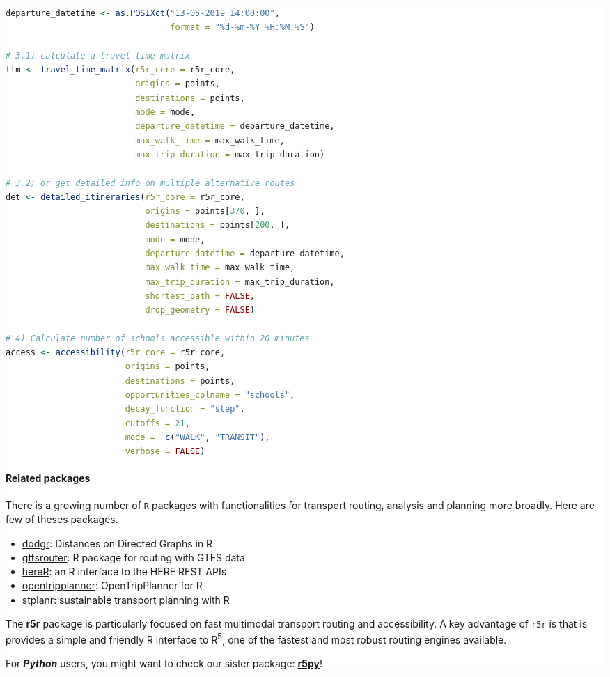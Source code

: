 ```R
departure_datetime <- as.POSIXct("13-05-2019 14:00:00",
                                 format = "%d-%m-%Y %H:%M:%S")

# 3.1) calculate a travel time matrix
ttm <- travel_time_matrix(r5r_core = r5r_core,
                          origins = points,
                          destinations = points,
                          mode = mode,
                          departure_datetime = departure_datetime,
                          max_walk_time = max_walk_time,
                          max_trip_duration = max_trip_duration)

# 3.2) or get detailed info on multiple alternative routes
det <- detailed_itineraries(r5r_core = r5r_core,
                            origins = points[370, ],
                            destinations = points[200, ],
                            mode = mode,
                            departure_datetime = departure_datetime,
                            max_walk_time = max_walk_time,
                            max_trip_duration = max_trip_duration,
                            shortest_path = FALSE,
                            drop_geometry = FALSE)

# 4) Calculate number of schools accessible within 20 minutes 
access <- accessibility(r5r_core = r5r_core,
                        origins = points,
                        destinations = points,
                        opportunities_colname = "schools",
                        decay_function = "step",
                        cutoffs = 21,
                        mode =  c("WALK", "TRANSIT"),
                        verbose = FALSE)
```

#### **Related packages**

There is a growing number of `R` packages with functionalities for transport
routing, analysis and planning more broadly. Here are few of theses packages.

- [dodgr](https://github.com/ATFutures/dodgr): Distances on Directed Graphs in R
- [gtfsrouter](https://github.com/ATFutures/gtfs-router): R package for routing with GTFS data
- [hereR](https://github.com/munterfinger/hereR): an R interface to the HERE REST APIs 
- [opentripplanner](https://github.com/ropensci/opentripplanner): OpenTripPlanner for R
- [stplanr](https://github.com/ropensci/stplanr): sustainable transport planning with R

The **r5r** package is particularly focused on fast multimodal transport routing
and accessibility. A key advantage of `r5r` is that is provides a simple and 
friendly R interface to R<sup>5</sup>, one of the fastest and most robust routing
engines available.

For ***Python*** users, you might want to check our sister package: [**r5py**](https://r5py.readthedocs.io/en/stable/)!
